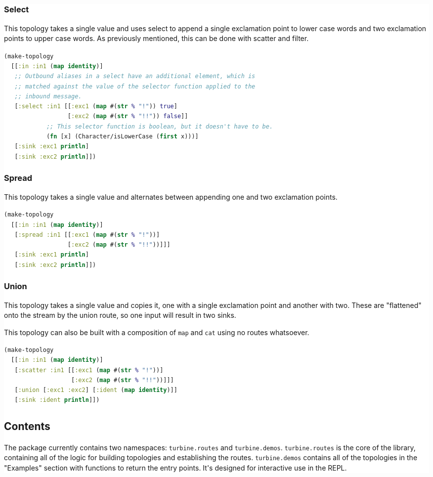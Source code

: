 ### Select

This topology takes a single value and uses select to append a single exclamation point to lower case words and two exclamation points to upper case words.
As previously mentioned, this can be done with scatter and filter.

```clojure
(make-topology
  [[:in :in1 (map identity)]
   ;; Outbound aliases in a select have an additional element, which is
   ;; matched against the value of the selector function applied to the 
   ;; inbound message.
   [:select :in1 [[:exc1 (map #(str % "!")) true]
                  [:exc2 (map #(str % "!!")) false]]
            ;; This selector function is boolean, but it doesn't have to be.
            (fn [x] (Character/isLowerCase (first x)))]
   [:sink :exc1 println]
   [:sink :exc2 println]])
```

### Spread

This topology takes a single value and alternates between appending one and two exclamation points.

```clojure
(make-topology
  [[:in :in1 (map identity)]
   [:spread :in1 [[:exc1 (map #(str % "!"))]
                  [:exc2 (map #(str % "!!"))]]]
   [:sink :exc1 println]
   [:sink :exc2 println]])
```

### Union

This topology takes a single value and copies it, one with a single exclamation point and another with two.
These are "flattened" onto the stream by the union route, so one input will result in two sinks.

This topology can also be built with a composition of `map` and `cat` using no routes whatsoever.

```clojure
(make-topology
  [[:in :in1 (map identity)]
   [:scatter :in1 [[:exc1 (map #(str % "!"))]
                   [:exc2 (map #(str % "!!"))]]]
   [:union [:exc1 :exc2] [:ident (map identity)]]
   [:sink :ident println]])
```

## Contents

The package currently contains two namespaces: `turbine.routes` and `turbine.demos`.
`turbine.routes` is the core of the library, containing all of the logic for building topologies and establishing the routes.
`turbine.demos` contains all of the topologies in the "Examples" section with functions to return the entry points.
It's designed for interactive use in the REPL.
